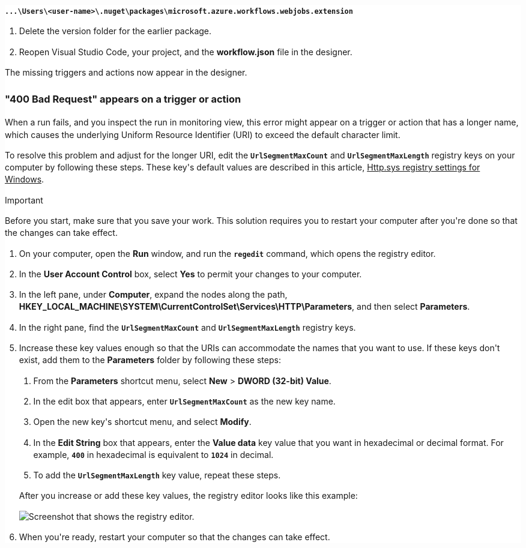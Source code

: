    **`...\Users\<user-name>\.nuget\packages\microsoft.azure.workflows.webjobs.extension`**

1. Delete the version folder for the earlier package.

1. Reopen Visual Studio Code, your project, and the **workflow.json** file in the designer.

The missing triggers and actions now appear in the designer.

<a name="400-bad-request"></a>

### "400 Bad Request" appears on a trigger or action

When a run fails, and you inspect the run in monitoring view, this error might appear on a trigger or action that has a longer name, which causes the underlying Uniform Resource Identifier (URI) to exceed the default character limit.

To resolve this problem and adjust for the longer URI, edit the **`UrlSegmentMaxCount`** and **`UrlSegmentMaxLength`** registry keys on your computer by following these steps. These key's default values are described in this article, [Http.sys registry settings for Windows](/troubleshoot/iis/httpsys-registry-windows).

> [!IMPORTANT]
>
> Before you start, make sure that you save your work. This solution requires you 
> to restart your computer after you're done so that the changes can take effect.

1. On your computer, open the **Run** window, and run the **`regedit`** command, which opens the registry editor.

1. In the **User Account Control** box, select **Yes** to permit your changes to your computer.

1. In the left pane, under **Computer**, expand the nodes along the path, **HKEY_LOCAL_MACHINE\SYSTEM\CurrentControlSet\Services\HTTP\Parameters**, and then select **Parameters**.

1. In the right pane, find the **`UrlSegmentMaxCount`** and **`UrlSegmentMaxLength`** registry keys.

1. Increase these key values enough so that the URIs can accommodate the names that you want to use. If these keys don't exist, add them to the **Parameters** folder by following these steps:

   1. From the **Parameters** shortcut menu, select **New** > **DWORD (32-bit) Value**.

   1. In the edit box that appears, enter **`UrlSegmentMaxCount`** as the new key name.

   1. Open the new key's shortcut menu, and select **Modify**.

   1. In the **Edit String** box that appears, enter the **Value data** key value that you want in hexadecimal or decimal format. For example, **`400`** in hexadecimal is equivalent to **`1024`** in decimal.

   1. To add the **`UrlSegmentMaxLength`** key value, repeat these steps.

   After you increase or add these key values, the registry editor looks like this example:

   ![Screenshot that shows the registry editor.](media/create-standard-workflows-visual-studio-code/edit-registry-settings-uri-length.png)

1. When you're ready, restart your computer so that the changes can take effect.

<a name="debugging-fails-to-start"></a>

